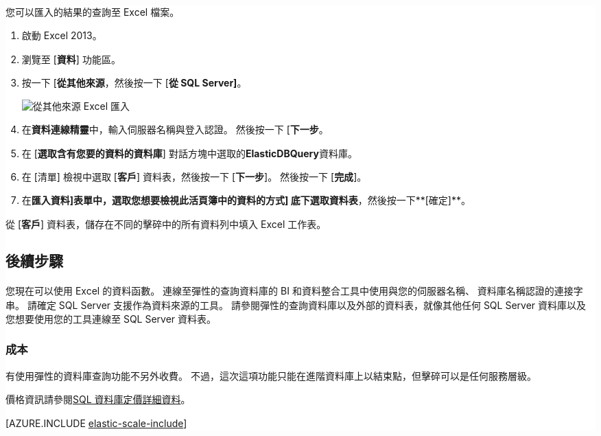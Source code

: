  您可以匯入的結果的查詢至 Excel 檔案。

1. 啟動 Excel 2013。
2.  瀏覽至 [**資料**] 功能區。
3.  按一下 [**從其他來源**，然後按一下 [**從 SQL Server]**。

    ![從其他來源 Excel 匯入][5]
4.  在**資料連線精靈**中，輸入伺服器名稱與登入認證。 然後按一下 [**下一步**。
5.  在 [**選取含有您要的資料的資料庫**] 對話方塊中選取的**ElasticDBQuery**資料庫。
6.  在 [清單] 檢視中選取 [**客戶**] 資料表，然後按一下 [**下一步**]。 然後按一下 [**完成**]。
7.  在**匯入資料]**表單中，**選取您想要檢視此活頁簿中的資料的方式**] 底下選取**資料表**，然後按一下**[確定]**。

從 [**客戶**] 資料表，儲存在不同的擊碎中的所有資料列中填入 Excel 工作表。

## <a name="next-steps"></a>後續步驟
您現在可以使用 Excel 的資料函數。 連線至彈性的查詢資料庫的 BI 和資料整合工具中使用與您的伺服器名稱、 資料庫名稱認證的連接字串。 請確定 SQL Server 支援作為資料來源的工具。 請參閱彈性的查詢資料庫以及外部的資料表，就像其他任何 SQL Server 資料庫以及您想要使用您的工具連線至 SQL Server 資料表。

### <a name="cost"></a>成本
有使用彈性的資料庫查詢功能不另外收費。 不過，這次這項功能只能在進階資料庫上以結束點，但擊碎可以是任何服務層級。

價格資訊請參閱[SQL 資料庫定價詳細資料](https://azure.microsoft.com/pricing/details/sql-database/)。


[AZURE.INCLUDE [elastic-scale-include](../../includes/elastic-scale-include.md)]


[1]: ./media/sql-database-elastic-query-getting-started/cmd-prompt.png
[2]: ./media/sql-database-elastic-query-getting-started/portal.png
[3]: ./media/sql-database-elastic-query-getting-started/tiers.png
[4]: ./media/sql-database-elastic-query-getting-started/details.png
[5]: ./media/sql-database-elastic-query-getting-started/exel-sources.png


